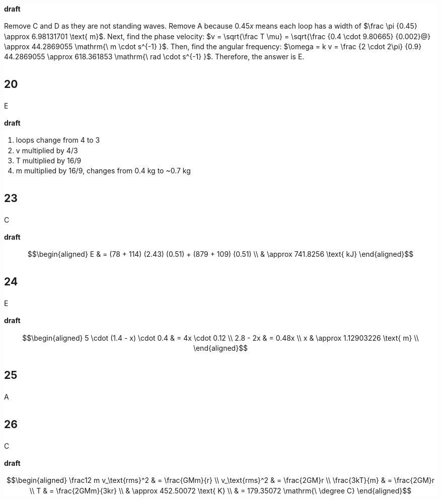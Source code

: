 __draft__

Remove C and D as they are not standing waves. Remove A because $0.45x$ means each loop has a width of $\frac \pi {0.45} \approx 6.98131701 \text{ m}$. Next, find the phase velocity: $v = \sqrt{\frac T \mu} = \sqrt{\frac {0.4 \cdot 9.80665} {0.002}@} \approx 44.2869055 \mathrm{\ m \cdot s^{-1} }$. Then, find the angular frequency: $\omega = k v = \frac {2 \cdot 2\pi} {0.9} 44.2869055 \approx 618.361853 \mathrm{\ rad \cdot s^{-1} }$. Therefore, the answer is E.

## 20

E

__draft__

1. loops change from 4 to 3
2. v multiplied by 4/3
3. T multiplied by 16/9
4. m multiplied by 16/9, changes from 0.4 kg to ~0.7 kg

## 23

C

__draft__

$$\begin{aligned}
E & = (78 + 114) (2.43) (0.51) + (879 + 109) (0.51) \\
& \approx 741.8256 \text{ kJ}
\end{aligned}$$

## 24

E

__draft__

$$\begin{aligned}
5 \cdot (1.4 - x) \cdot 0.4 & = 4x \cdot 0.12 \\
2.8 - 2x & = 0.48x \\
x & \approx 1.12903226 \text{ m} \\
\end{aligned}$$

## 25

A

## 26

C

__draft__

$$\begin{aligned}
\frac12 m v_\text{rms}^2 & = \frac{GMm}{r} \\
v_\text{rms}^2 & = \frac{2GM}r \\
\frac{3kT}{m} & = \frac{2GM}r \\
T & = \frac{2GMm}{3kr} \\
& \approx 452.50072 \text{ K} \\
& = 179.35072 \mathrm{\ \degree C}
\end{aligned}$$
